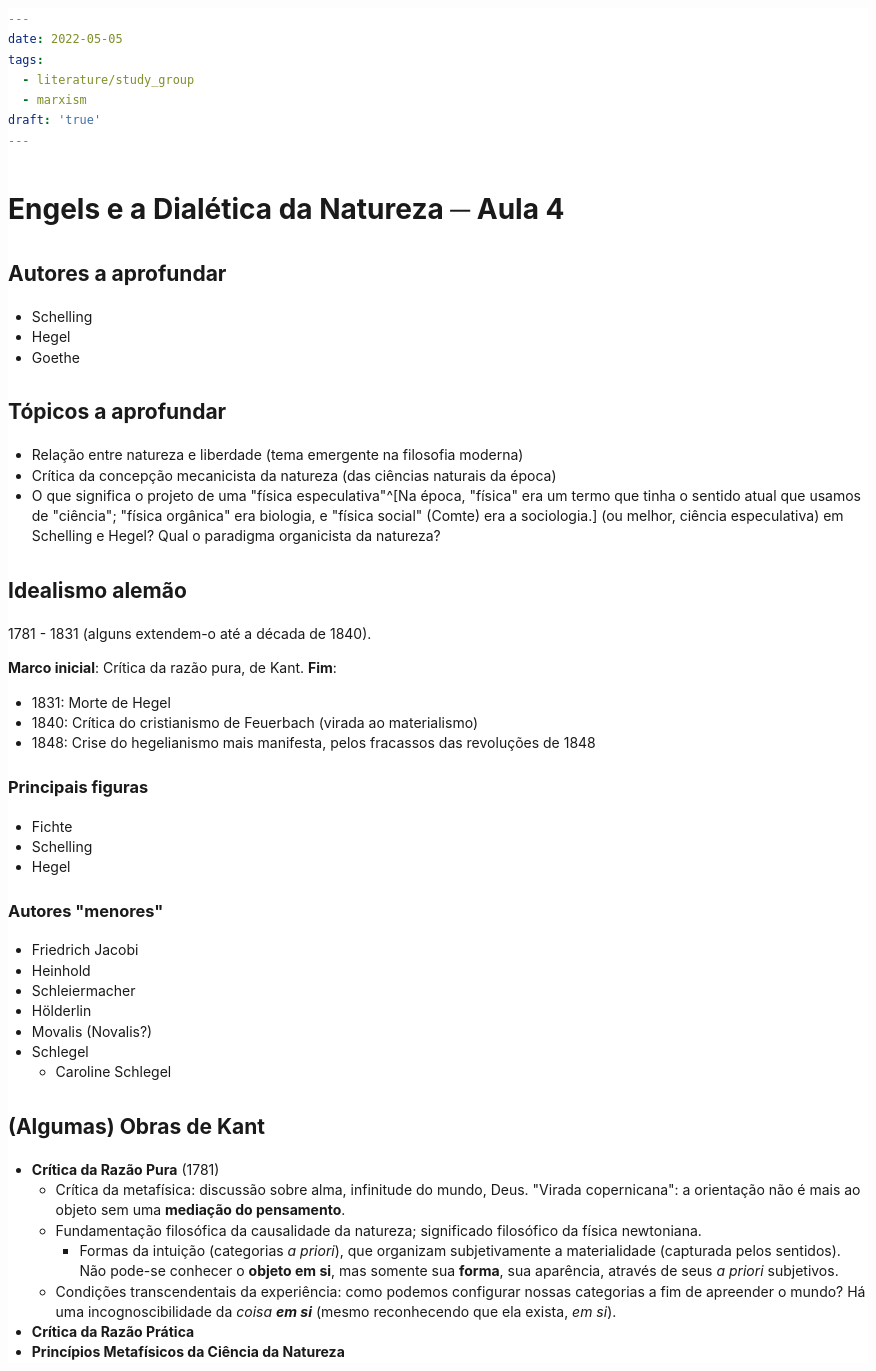 ```yaml
---
date: 2022-05-05
tags:
  - literature/study_group
  - marxism
draft: 'true'
---
```

# Engels e a Dialética da Natureza ─ Aula 4
## Autores a aprofundar
- Schelling
- Hegel
- Goethe

## Tópicos a aprofundar
- Relação entre natureza e liberdade (tema emergente na filosofia moderna)
- Crítica da concepção mecanicista da natureza (das ciências naturais da época)
- O que significa o projeto de uma "física especulativa"^[Na época, "física" era um termo que tinha o sentido atual que usamos de "ciência"; "física orgânica" era biologia, e "física social" (Comte) era a sociologia.] (ou melhor, ciência especulativa) em Schelling e Hegel? Qual o paradigma organicista da natureza?

## Idealismo alemão
1781 - 1831 (alguns extendem-o até a década de 1840).

**Marco inicial**: Crítica da razão pura, de Kant. 
**Fim**: 
- 1831: Morte de Hegel
- 1840: Crítica do cristianismo de Feuerbach (virada ao materialismo)
- 1848: Crise do hegelianismo mais manifesta, pelos fracassos das revoluções de 1848

### Principais figuras
- Fichte
- Schelling
- Hegel

### Autores "menores"
- Friedrich Jacobi
- Heinhold
- Schleiermacher
- Hölderlin
- Movalis (Novalis?)
- Schlegel
	- Caroline Schlegel

## (Algumas) Obras de Kant
- **Crítica da Razão Pura** (1781)
	- Crítica da metafísica: discussão sobre alma, infinitude do mundo, Deus. "Virada copernicana": a orientação não é mais ao objeto sem uma **mediação do pensamento**. 
	- Fundamentação filosófica da causalidade da natureza; significado filosófico da física newtoniana. 
		- Formas da intuição (categorias *a priori*), que organizam subjetivamente a materialidade (capturada pelos sentidos). Não pode-se conhecer o **objeto em si**, mas somente sua **forma**, sua aparência, através de seus *a priori* subjetivos. 
	- Condições transcendentais da experiência: como podemos configurar nossas categorias a fim de apreender o mundo? Há uma incognoscibilidade da *coisa **em si*** (mesmo reconhecendo que ela exista, *em si*). 
- **Crítica da Razão Prática**
- **Princípios Metafísicos da Ciência da Natureza**